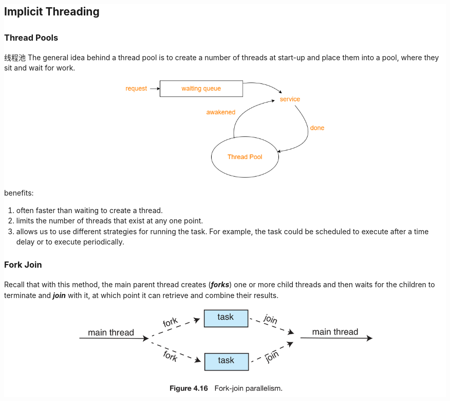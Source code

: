 ## Implicit Threading
### Thread Pools
线程池
The general idea behind a thread pool is to create a number of threads at start-up and place them into a pool, where they sit and wait for work. 
<div align=center>
<img src="../../figure/operating-system/Chapter4-Thread/thread_pool.png" width=400>
</div>

benefits:
1. often faster than waiting to create a thread.
2. limits the number of threads that exist at any one point. 
3. allows us to use different strategies for running the task. For example, the task could be scheduled to execute after a time delay or to execute periodically.

### Fork Join
Recall that with this method, the main parent thread creates (***forks***) one or more child threads and then waits for the children to terminate and ***join*** with it, at which point it can retrieve and combine their results. 

<div align=center>
<img src="../../figure/operating-system/Chapter4-Thread/fork-join_parallelism.png" width=600>
</div>
